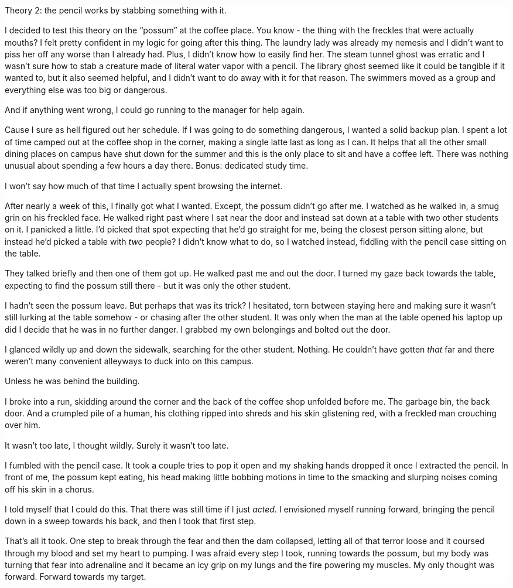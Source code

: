 Theory 2: the pencil works by stabbing something with it.

I decided to test this theory on the “possum” at the coffee place.  You know - the thing with the freckles that were actually mouths?  I felt pretty confident in my logic for going after this thing.  The laundry lady was already my nemesis and I didn’t want to piss her off any worse than I already had.  Plus, I didn’t know how to easily find her.  The steam tunnel ghost was erratic and I wasn’t sure how to stab a creature made of literal water vapor with a pencil.  The library ghost seemed like it could be tangible if it wanted to, but it also seemed helpful, and I didn’t want to do away with it for that reason.  The swimmers moved as a group and everything else was too big or dangerous.

And if anything went wrong, I could go running to the manager for help again.

Cause I sure as hell figured out her schedule.  If I was going to do something dangerous, I wanted a solid backup plan.  I spent a lot of time camped out at the coffee shop in the corner, making a single latte last as long as I can.  It helps that all the other small dining places on campus have shut down for the summer and this is the only place to sit and have a coffee left.  There was nothing unusual about spending a few hours a day there.  Bonus: dedicated study time.

I won’t say how much of that time I actually spent browsing the internet.

After nearly a week of this, I finally got what I wanted.  Except, the possum didn’t go after me.  I watched as he walked in, a smug grin on his freckled face.  He walked right past where I sat near the door and instead sat down at a table with two other students on it.  I panicked a little.  I’d picked that spot expecting that he’d go straight for me, being the closest person sitting alone, but instead he’d picked a table with *two* people?  I didn’t know what to do, so I watched instead, fiddling with the pencil case sitting on the table.

They talked briefly and then one of them got up.  He walked past me and out the door.  I turned my gaze back towards the table, expecting to find the possum still there - but it was only the other student.

I hadn’t seen the possum leave.  But perhaps that was its trick?  I hesitated, torn between staying here and making sure it wasn’t still lurking at the table somehow - or chasing after the other student.  It was only when the man at the table opened his laptop up did I decide that he was in no further danger.  I grabbed my own belongings and bolted out the door.

I glanced wildly up and down the sidewalk, searching for the other student.  Nothing.  He couldn’t have gotten *that* far and there weren’t many convenient alleyways to duck into on this campus.

Unless he was behind the building.

I broke into a run, skidding around the corner and the back of the coffee shop unfolded before me.  The garbage bin, the back door.  And a crumpled pile of a human, his clothing ripped into shreds and his skin glistening red, with a freckled man crouching over him.

It wasn’t too late, I thought wildly.  Surely it wasn’t too late.

I fumbled with the pencil case.  It took a couple tries to pop it open and my shaking hands dropped it once I extracted the pencil.  In front of me, the possum kept eating, his head making little bobbing motions in time to the smacking and slurping noises coming off his skin in a chorus.

I told myself that I could do this.  That there was still time if I just *acted*.  I envisioned myself running forward, bringing the pencil down in a sweep towards his back, and then I took that first step.

That’s all it took.  One step to break through the fear and then the dam collapsed, letting all of that terror loose and it coursed through my blood and set my heart to pumping.  I was afraid every step I took, running towards the possum, but my body was turning that fear into adrenaline and it became an icy grip on my lungs and the fire powering my muscles.  My only thought was forward.  Forward towards my target.
